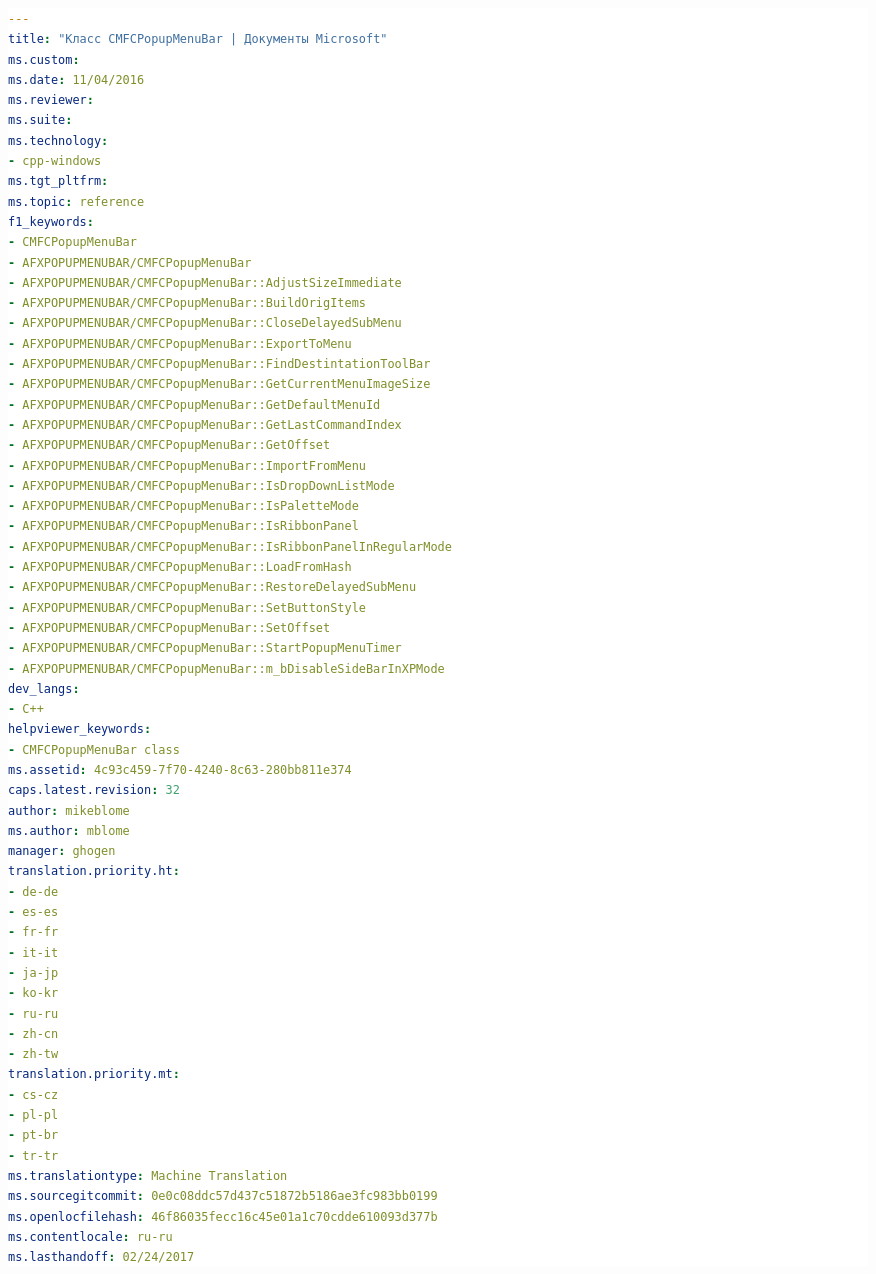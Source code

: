```yaml
---
title: "Класс CMFCPopupMenuBar | Документы Microsoft"
ms.custom: 
ms.date: 11/04/2016
ms.reviewer: 
ms.suite: 
ms.technology:
- cpp-windows
ms.tgt_pltfrm: 
ms.topic: reference
f1_keywords:
- CMFCPopupMenuBar
- AFXPOPUPMENUBAR/CMFCPopupMenuBar
- AFXPOPUPMENUBAR/CMFCPopupMenuBar::AdjustSizeImmediate
- AFXPOPUPMENUBAR/CMFCPopupMenuBar::BuildOrigItems
- AFXPOPUPMENUBAR/CMFCPopupMenuBar::CloseDelayedSubMenu
- AFXPOPUPMENUBAR/CMFCPopupMenuBar::ExportToMenu
- AFXPOPUPMENUBAR/CMFCPopupMenuBar::FindDestintationToolBar
- AFXPOPUPMENUBAR/CMFCPopupMenuBar::GetCurrentMenuImageSize
- AFXPOPUPMENUBAR/CMFCPopupMenuBar::GetDefaultMenuId
- AFXPOPUPMENUBAR/CMFCPopupMenuBar::GetLastCommandIndex
- AFXPOPUPMENUBAR/CMFCPopupMenuBar::GetOffset
- AFXPOPUPMENUBAR/CMFCPopupMenuBar::ImportFromMenu
- AFXPOPUPMENUBAR/CMFCPopupMenuBar::IsDropDownListMode
- AFXPOPUPMENUBAR/CMFCPopupMenuBar::IsPaletteMode
- AFXPOPUPMENUBAR/CMFCPopupMenuBar::IsRibbonPanel
- AFXPOPUPMENUBAR/CMFCPopupMenuBar::IsRibbonPanelInRegularMode
- AFXPOPUPMENUBAR/CMFCPopupMenuBar::LoadFromHash
- AFXPOPUPMENUBAR/CMFCPopupMenuBar::RestoreDelayedSubMenu
- AFXPOPUPMENUBAR/CMFCPopupMenuBar::SetButtonStyle
- AFXPOPUPMENUBAR/CMFCPopupMenuBar::SetOffset
- AFXPOPUPMENUBAR/CMFCPopupMenuBar::StartPopupMenuTimer
- AFXPOPUPMENUBAR/CMFCPopupMenuBar::m_bDisableSideBarInXPMode
dev_langs:
- C++
helpviewer_keywords:
- CMFCPopupMenuBar class
ms.assetid: 4c93c459-7f70-4240-8c63-280bb811e374
caps.latest.revision: 32
author: mikeblome
ms.author: mblome
manager: ghogen
translation.priority.ht:
- de-de
- es-es
- fr-fr
- it-it
- ja-jp
- ko-kr
- ru-ru
- zh-cn
- zh-tw
translation.priority.mt:
- cs-cz
- pl-pl
- pt-br
- tr-tr
ms.translationtype: Machine Translation
ms.sourcegitcommit: 0e0c08ddc57d437c51872b5186ae3fc983bb0199
ms.openlocfilehash: 46f86035fecc16c45e01a1c70cdde610093d377b
ms.contentlocale: ru-ru
ms.lasthandoff: 02/24/2017

```